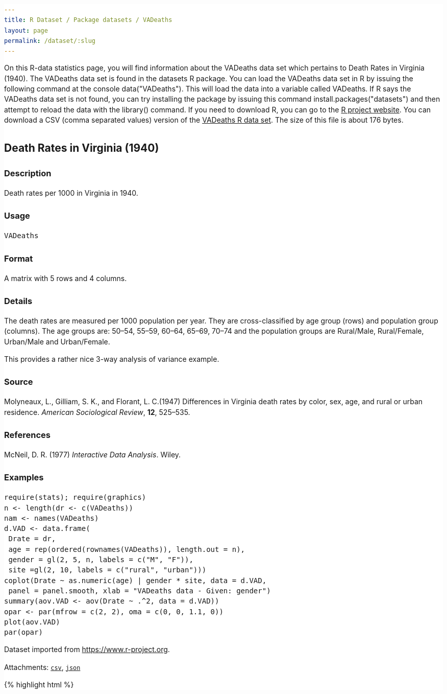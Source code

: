 ```yaml
---
title: R Dataset / Package datasets / VADeaths
layout: page
permalink: /dataset/:slug
---
```

<div id="dataset-info">
<p>On this R-data statistics page, you will find information about the <span class="mono">VADeaths</span> data set which pertains to Death Rates in Virginia (1940). The <span class="mono">VADeaths</span> data set is found in the <span class="mono">datasets</span> R package. You can load the <span class="mono">VADeaths</span> data set in R by issuing the following command at the console <span class="mono">data("VADeaths")</span>. This will load the data into a variable called <span class="mono">VADeaths</span>. If R says the <span class="mono">VADeaths</span> data set is not found, you can try installing the package by issuing this command <span class="mono">install.packages("datasets")</span> and then attempt to reload the data with the <span class="mono">library()</span> command. If you need to download R, you can go to the <a href="https://www.r-project.org">R project website</a>. You can download a CSV (comma separated values) version of the <span class="mono"><a href="../assets/data/csv/dataset-79676.csv">VADeaths R data set</a></span>. The size of this file is about 176 bytes.</p><h2>Death Rates in Virginia (1940)</h2>
<h3>Description</h3>
<p>Death rates per 1000 in Virginia in 1940.</p>
<h3>Usage</h3>
<pre>VADeaths</pre>
<h3>Format</h3>
<p>A matrix with 5 rows and 4 columns.</p>
<h3>Details</h3>
<p>The death rates are measured per 1000 population per year. They are cross-classified by age group (rows) and population group (columns). The age groups are: 50–54, 55–59, 60–64, 65–69, 70–74 and the population groups are Rural/Male, Rural/Female, Urban/Male and Urban/Female.</p>
<p>This provides a rather nice 3-way analysis of variance example.</p>
<h3>Source</h3>
<p>Molyneaux, L., Gilliam, S. K., and Florant, L. C.(1947) Differences in Virginia death rates by color, sex, age, and rural or urban residence. <em>American Sociological Review</em>, <b>12</b>, 525–535.</p>
<h3>References</h3>
<p>McNeil, D. R. (1977) <em>Interactive Data Analysis</em>. Wiley.</p>
<h3>Examples</h3>
<pre>
require(stats); require(graphics)
n &lt;- length(dr &lt;- c(VADeaths))
nam &lt;- names(VADeaths)
d.VAD &lt;- data.frame(
 Drate = dr,
 age = rep(ordered(rownames(VADeaths)), length.out = n),
 gender = gl(2, 5, n, labels = c("M", "F")),
 site =gl(2, 10, labels = c("rural", "urban")))
coplot(Drate ~ as.numeric(age) | gender * site, data = d.VAD,
 panel = panel.smooth, xlab = "VADeaths data - Given: gender")
summary(aov.VAD &lt;- aov(Drate ~ .^2, data = d.VAD))
opar &lt;- par(mfrow = c(2, 2), oma = c(0, 0, 1.1, 0))
plot(aov.VAD)
par(opar)
</pre>
<p>Dataset imported from <a href="https://www.r-project.org">https://www.r-project.org</a>.</p></div>
<p id="dataset-attachments">Attachments: <code><a target="_blank" href="/assets/data/csv/dataset-79676.csv">csv</a></code>, <code><a target="_blank" href="/assets/data/json/dataset-79676.json">json</a></code></p>
<div id="dataset-iframe">
{% highlight html %}
<iframe src="https://pmagunia.com/iframe/r-dataset-package-datasets-vadeaths.html" width="100%" height="100%" style="border:0px"></iframe>